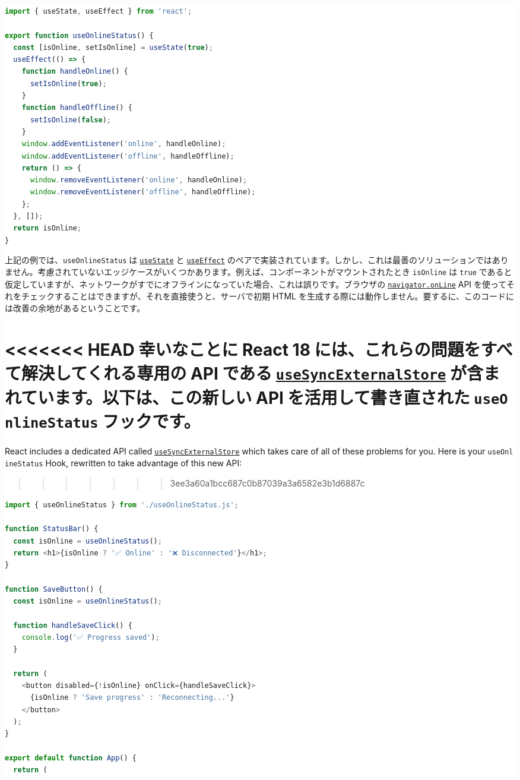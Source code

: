 ```js src/useOnlineStatus.js active
import { useState, useEffect } from 'react';

export function useOnlineStatus() {
  const [isOnline, setIsOnline] = useState(true);
  useEffect(() => {
    function handleOnline() {
      setIsOnline(true);
    }
    function handleOffline() {
      setIsOnline(false);
    }
    window.addEventListener('online', handleOnline);
    window.addEventListener('offline', handleOffline);
    return () => {
      window.removeEventListener('online', handleOnline);
      window.removeEventListener('offline', handleOffline);
    };
  }, []);
  return isOnline;
}
```

</Sandpack>

上記の例では、`useOnlineStatus` は [`useState`](/reference/react/useState) と [`useEffect`](/reference/react/useEffect) のペアで実装されています。しかし、これは最善のソリューションではありません。考慮されていないエッジケースがいくつかあります。例えば、コンポーネントがマウントされたとき `isOnline` は `true` であると仮定していますが、ネットワークがすでにオフラインになっていた場合、これは誤りです。ブラウザの [`navigator.onLine`](https://developer.mozilla.org/en-US/docs/Web/API/Navigator/onLine) API を使ってそれをチェックすることはできますが、それを直接使うと、サーバで初期 HTML を生成する際には動作しません。要するに、このコードには改善の余地があるということです。

<<<<<<< HEAD
幸いなことに React 18 には、これらの問題をすべて解決してくれる専用の API である [`useSyncExternalStore`](/reference/react/useSyncExternalStore) が含まれています。以下は、この新しい API を活用して書き直された `useOnlineStatus` フックです。
=======
React includes a dedicated API called [`useSyncExternalStore`](/reference/react/useSyncExternalStore) which takes care of all of these problems for you. Here is your `useOnlineStatus` Hook, rewritten to take advantage of this new API:
>>>>>>> 3ee3a60a1bcc687c0b87039a3a6582e3b1d6887c

<Sandpack>

```js
import { useOnlineStatus } from './useOnlineStatus.js';

function StatusBar() {
  const isOnline = useOnlineStatus();
  return <h1>{isOnline ? '✅ Online' : '❌ Disconnected'}</h1>;
}

function SaveButton() {
  const isOnline = useOnlineStatus();

  function handleSaveClick() {
    console.log('✅ Progress saved');
  }

  return (
    <button disabled={!isOnline} onClick={handleSaveClick}>
      {isOnline ? 'Save progress' : 'Reconnecting...'}
    </button>
  );
}

export default function App() {
  return (
```
